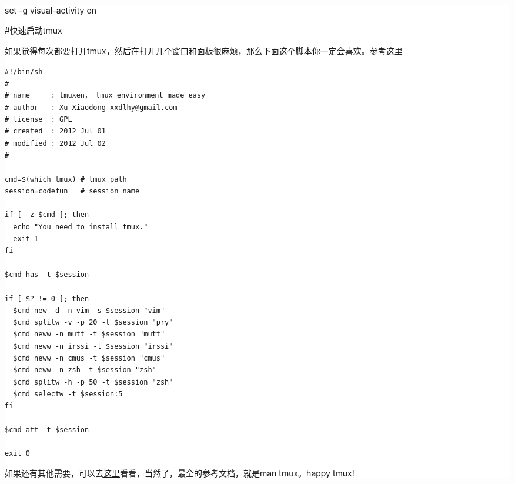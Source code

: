    set -g visual-activity on  


#快速启动tmux

如果觉得每次都要打开tmux，然后在打开几个窗口和面板很麻烦，那么下面这个脚本你一定会喜欢。参考[这里][5]

    #!/bin/sh
    #
    # name     : tmuxen， tmux environment made easy
    # author   : Xu Xiaodong xxdlhy@gmail.com
    # license  : GPL
    # created  : 2012 Jul 01
    # modified : 2012 Jul 02
    #
    
    cmd=$(which tmux) # tmux path
    session=codefun   # session name
    
    if [ -z $cmd ]; then
      echo "You need to install tmux."
      exit 1
    fi
    
    $cmd has -t $session
    
    if [ $? != 0 ]; then
      $cmd new -d -n vim -s $session "vim"
      $cmd splitw -v -p 20 -t $session "pry"
      $cmd neww -n mutt -t $session "mutt"
      $cmd neww -n irssi -t $session "irssi"
      $cmd neww -n cmus -t $session "cmus"
      $cmd neww -n zsh -t $session "zsh"
      $cmd splitw -h -p 50 -t $session "zsh"
      $cmd selectw -t $session:5
    fi
    
    $cmd att -t $session
    
    exit 0


如果还有其他需要，可以去[这里][6]看看，当然了，最全的参考文档，就是man tmux。happy tmux!

[1]: https://wiki.freebsdchina.org/software/t/tmux
[2]: http://liuerfire.is-programmer.com/posts/32150.html
[3]: https://github.com/xuxiaodong/tmuxen
[4]: http://www.vimer.cn/tag/conqueterm
[5]: https://github.com/xuxiaodong/tmuxen/blob/master/tmuxen
[6]: http://linuxtoy.org/archives/scripting-tmux.html
